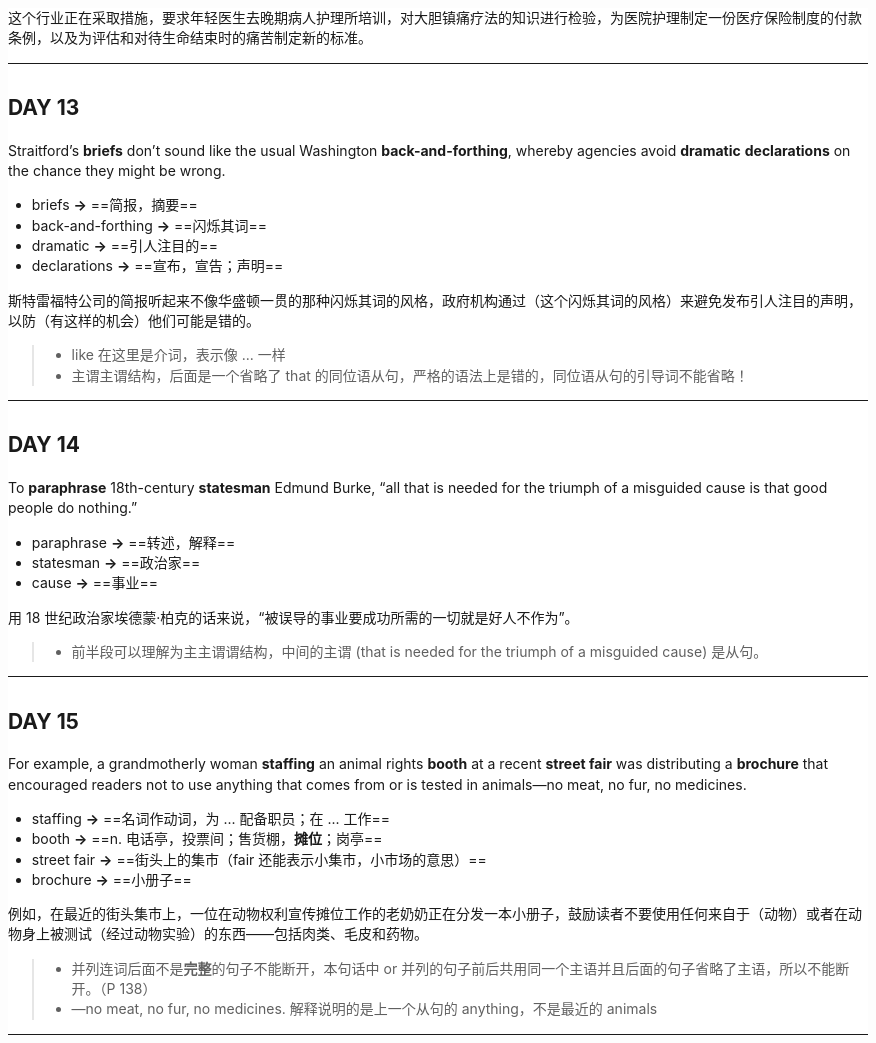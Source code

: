 
这个行业正在采取措施，要求年轻医生去晚期病人护理所培训，对大胆镇痛疗法的知识进行检验，为医院护理制定一份医疗保险制度的付款条例，以及为评估和对待生命结束时的痛苦制定新的标准。

---

## DAY 13

Straitford’s **briefs** don’t sound like the usual Washington **back-and-forthing**, whereby agencies avoid **dramatic** **declarations** on the chance they might be wrong. 

- briefs **→** ==简报，摘要==
- back-and-forthing **→** ==闪烁其词==
- dramatic **→** ==引人注目的==
- declarations **→** ==宣布，宣告；声明==


斯特雷福特公司的简报听起来不像华盛顿一贯的那种闪烁其词的风格，政府机构通过（这个闪烁其词的风格）来避免发布引人注目的声明，以防（有这样的机会）他们可能是错的。

> - like 在这里是介词，表示像 ... 一样
> - 主谓主谓结构，后面是一个省略了 that 的同位语从句，严格的语法上是错的，同位语从句的引导词不能省略！

---

## DAY 14

To **paraphrase** 18th-century **statesman** Edmund Burke, “all that is needed for the triumph of a misguided cause is that good people do nothing.” 

- paraphrase **→** ==转述，解释==
- statesman **→** ==政治家==
- cause **→** ==事业==


用 18 世纪政治家埃德蒙·柏克的话来说，“被误导的事业要成功所需的一切就是好人不作为”。

> - 前半段可以理解为主主谓谓结构，中间的主谓 (that is needed for the triumph of a misguided cause) 是从句。

---

## DAY 15

For example, a grandmotherly woman **staffing** an animal rights **booth** at a recent **street fair** was distributing a **brochure** that encouraged readers not to use anything that comes from or is tested in animals—no meat, no fur, no medicines. 

- staffing **→** ==名词作动词，为 ... 配备职员；在 ... 工作==
- booth **→** ==n. 电话亭，投票间；售货棚，**摊位**；岗亭==
- street fair **→** ==街头上的集市（fair 还能表示小集市，小市场的意思）==
- brochure **→** ==小册子==


例如，在最近的街头集市上，一位在动物权利宣传摊位工作的老奶奶正在分发一本小册子，鼓励读者不要使用任何来自于（动物）或者在动物身上被测试（经过动物实验）的东西——包括肉类、毛皮和药物。

> - 并列连词后面不是**完整**的句子不能断开，本句话中 or 并列的句子前后共用同一个主语并且后面的句子省略了主语，所以不能断开。（P 138）
> -  —no meat, no fur, no medicines. 解释说明的是上一个从句的 anything，不是最近的 animals

---
